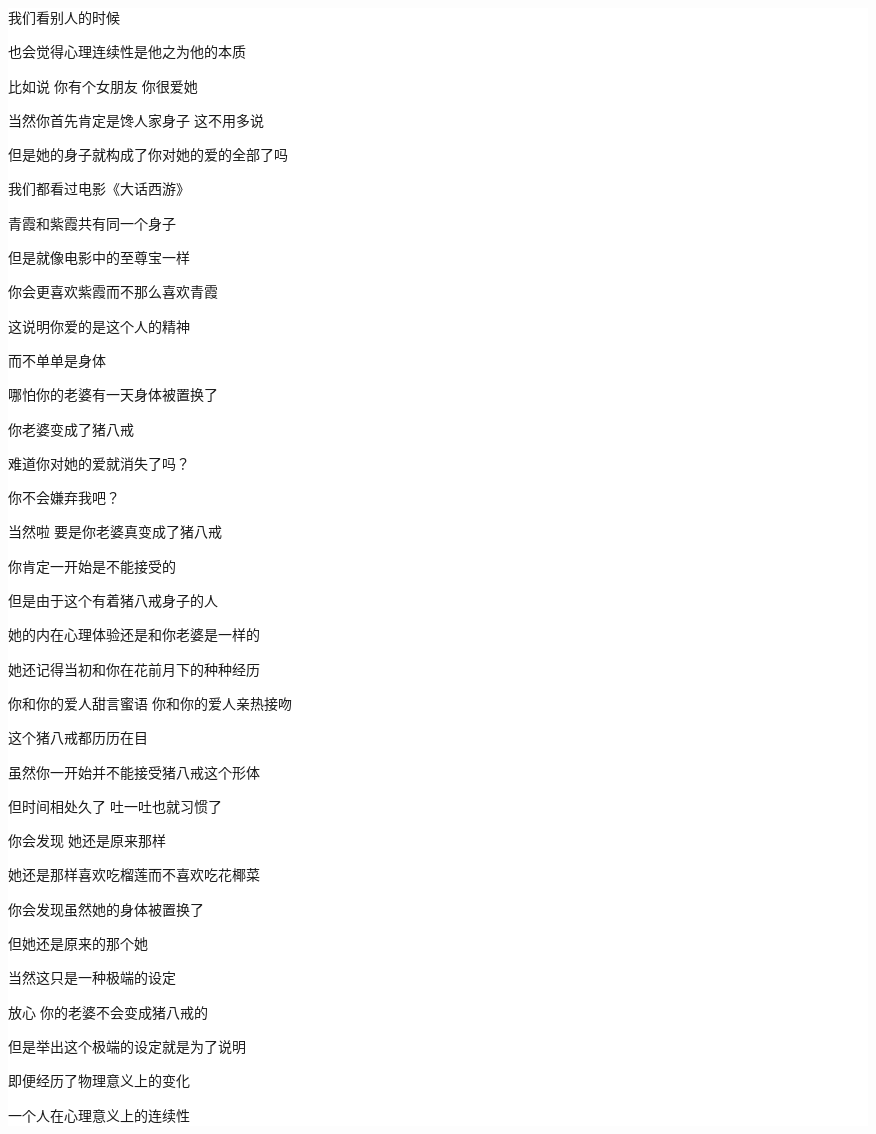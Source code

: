 我们看别人的时候

也会觉得心理连续性是他之为他的本质

比如说 你有个女朋友 你很爱她

当然你首先肯定是馋人家身子 这不用多说

但是她的身子就构成了你对她的爱的全部了吗

我们都看过电影《大话西游》

青霞和紫霞共有同一个身子

但是就像电影中的至尊宝一样

你会更喜欢紫霞而不那么喜欢青霞

这说明你爱的是这个人的精神

而不单单是身体

哪怕你的老婆有一天身体被置换了

你老婆变成了猪八戒

难道你对她的爱就消失了吗？

你不会嫌弃我吧？

当然啦 要是你老婆真变成了猪八戒

你肯定一开始是不能接受的

但是由于这个有着猪八戒身子的人

她的内在心理体验还是和你老婆是一样的

她还记得当初和你在花前月下的种种经历

你和你的爱人甜言蜜语 你和你的爱人亲热接吻

这个猪八戒都历历在目

虽然你一开始并不能接受猪八戒这个形体

但时间相处久了 吐一吐也就习惯了

你会发现 她还是原来那样

她还是那样喜欢吃榴莲而不喜欢吃花椰菜

你会发现虽然她的身体被置换了

但她还是原来的那个她

当然这只是一种极端的设定

放心 你的老婆不会变成猪八戒的

但是举出这个极端的设定就是为了说明

即便经历了物理意义上的变化

一个人在心理意义上的连续性
